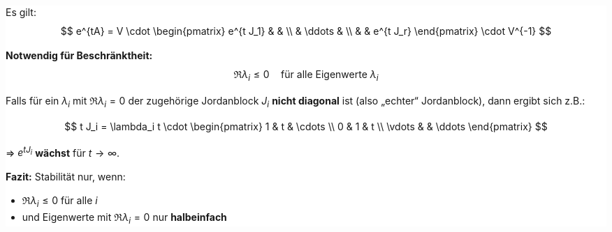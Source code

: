 Es gilt:
$$
e^{tA} = V \cdot
\begin{pmatrix}
e^{t J_1} & & \\
& \ddots & \\
& & e^{t J_r}
\end{pmatrix}
\cdot V^{-1}
$$

**Notwendig für Beschränktheit:**
$$
\Re \lambda_i \le 0 \quad \text{für alle Eigenwerte } \lambda_i
$$

Falls für ein $\lambda_i$ mit $\Re \lambda_i = 0$ der zugehörige Jordanblock $J_i$ **nicht diagonal** ist (also „echter“ Jordanblock), dann ergibt sich z.B.:

$$
t J_i = \lambda_i t \cdot
\begin{pmatrix}
1 & t & \cdots \\
0 & 1 & t \\
\vdots & & \ddots
\end{pmatrix}
$$

⇒ $e^{t J_i}$ **wächst** für $t \to \infty$.

**Fazit:** Stabilität nur, wenn:
- $\Re \lambda_i \le 0$ für alle $i$
- und Eigenwerte mit $\Re \lambda_i = 0$ nur **halbeinfach**
